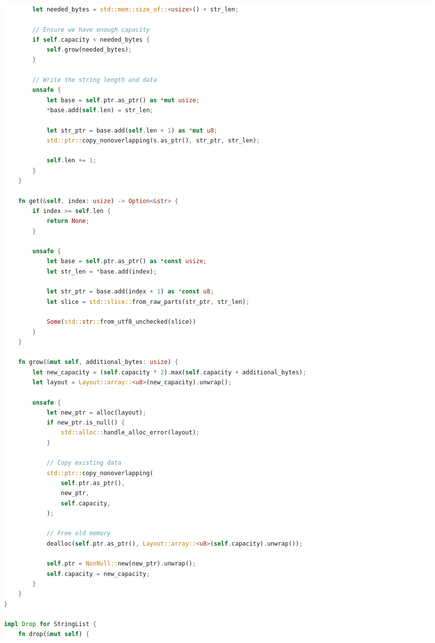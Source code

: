 ```rust
        let needed_bytes = std::mem::size_of::<usize>() + str_len;

        // Ensure we have enough capacity
        if self.capacity < needed_bytes {
            self.grow(needed_bytes);
        }

        // Write the string length and data
        unsafe {
            let base = self.ptr.as_ptr() as *mut usize;
            *base.add(self.len) = str_len;

            let str_ptr = base.add(self.len + 1) as *mut u8;
            std::ptr::copy_nonoverlapping(s.as_ptr(), str_ptr, str_len);

            self.len += 1;
        }
    }

    fn get(&self, index: usize) -> Option<&str> {
        if index >= self.len {
            return None;
        }

        unsafe {
            let base = self.ptr.as_ptr() as *const usize;
            let str_len = *base.add(index);

            let str_ptr = base.add(index + 1) as *const u8;
            let slice = std::slice::from_raw_parts(str_ptr, str_len);

            Some(std::str::from_utf8_unchecked(slice))
        }
    }

    fn grow(&mut self, additional_bytes: usize) {
        let new_capacity = (self.capacity * 2).max(self.capacity + additional_bytes);
        let layout = Layout::array::<u8>(new_capacity).unwrap();

        unsafe {
            let new_ptr = alloc(layout);
            if new_ptr.is_null() {
                std::alloc::handle_alloc_error(layout);
            }

            // Copy existing data
            std::ptr::copy_nonoverlapping(
                self.ptr.as_ptr(),
                new_ptr,
                self.capacity,
            );

            // Free old memory
            dealloc(self.ptr.as_ptr(), Layout::array::<u8>(self.capacity).unwrap());

            self.ptr = NonNull::new(new_ptr).unwrap();
            self.capacity = new_capacity;
        }
    }
}

impl Drop for StringList {
    fn drop(&mut self) {
```
